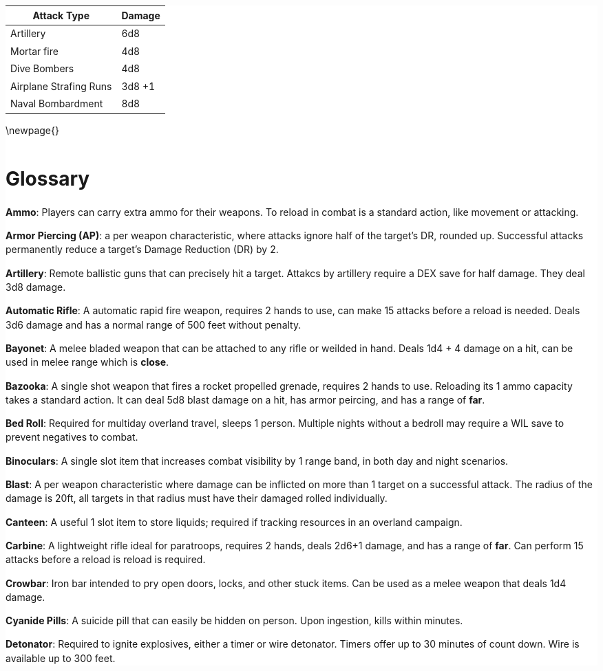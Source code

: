 | Attack Type            | Damage |
|------------------------|--------|
| Artillery              | 6d8    |
| Mortar fire            | 4d8    |
| Dive Bombers           | 4d8    |
| Airplane Strafing Runs | 3d8 +1 |
| Naval Bombardment      | 8d8    |

\newpage{}
# Glossary

**Ammo**: Players can carry extra ammo for their weapons. To reload in combat is a standard action, like movement or attacking.

**Armor Piercing (AP)**: a per weapon characteristic, where attacks ignore half of the target’s DR, rounded up. Successful attacks permanently reduce a target’s Damage Reduction (DR) by 2. 

**Artillery**: Remote ballistic guns that can precisely hit a target. Attakcs by artillery require a DEX save for half damage. They deal 3d8 damage.

**Automatic Rifle**: A automatic rapid fire weapon, requires 2 hands to use, can make 15 attacks before a reload is needed. Deals 3d6 damage and has a normal range of 500 feet without penalty.

**Bayonet**: A melee bladed weapon that can be attached to any rifle or weilded in hand. Deals 1d4 + 4 damage on a hit, can be used in melee range which is **close**.

**Bazooka**: A single shot weapon that fires a rocket propelled grenade, requires 2 hands to use. Reloading its 1 ammo capacity takes a standard action. It can deal 5d8 blast damage on a hit, has armor peircing, and has a range of **far**.

**Bed Roll**: Required for multiday overland travel, sleeps 1 person. Multiple nights without a bedroll may require a WIL save to prevent negatives to combat.

**Binoculars**: A single slot item that increases combat visibility by 1 range band, in both day and night scenarios.

**Blast**: A per weapon characteristic where damage can be inflicted on more than 1 target on a successful attack. The radius of the damage is 20ft, all targets in that radius must have their damaged rolled individually.

**Canteen**: A useful 1 slot item to store liquids; required if tracking resources in an overland campaign.

**Carbine**: A lightweight rifle ideal for paratroops, requires 2 hands, deals 2d6+1 damage, and has a range of **far**. Can perform 15 attacks before a reload is reload is required.

**Crowbar**: Iron bar intended to pry open doors, locks, and other stuck items. Can be used as a melee weapon that deals 1d4 damage.

**Cyanide Pills**: A suicide pill that can easily be hidden on person. Upon ingestion, kills within minutes.

**Detonator**: Required to ignite explosives, either a timer or wire detonator. Timers offer up to 30 minutes of count down. Wire is available up to 300 feet.
